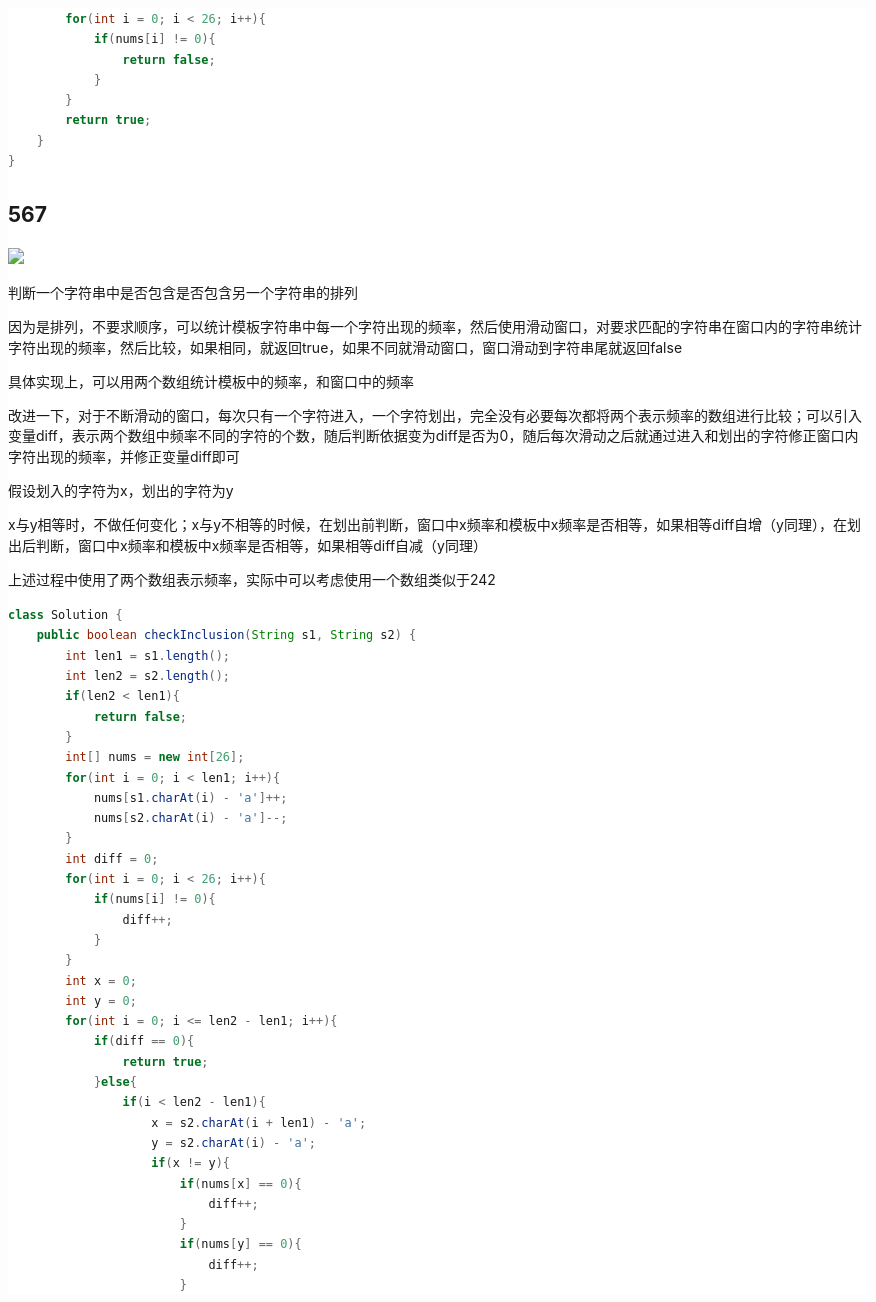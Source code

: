 ```java
        for(int i = 0; i < 26; i++){
            if(nums[i] != 0){
                return false;
            }
        }
        return true;
    }
}
```

## 567

![](https://cdn.jsdelivr.net/gh/SunYuanI/img/img/567.png)

判断一个字符串中是否包含是否包含另一个字符串的排列

因为是排列，不要求顺序，可以统计模板字符串中每一个字符出现的频率，然后使用滑动窗口，对要求匹配的字符串在窗口内的字符串统计字符出现的频率，然后比较，如果相同，就返回true，如果不同就滑动窗口，窗口滑动到字符串尾就返回false

具体实现上，可以用两个数组统计模板中的频率，和窗口中的频率

改进一下，对于不断滑动的窗口，每次只有一个字符进入，一个字符划出，完全没有必要每次都将两个表示频率的数组进行比较；可以引入变量diff，表示两个数组中频率不同的字符的个数，随后判断依据变为diff是否为0，随后每次滑动之后就通过进入和划出的字符修正窗口内字符出现的频率，并修正变量diff即可

假设划入的字符为x，划出的字符为y

x与y相等时，不做任何变化；x与y不相等的时候，在划出前判断，窗口中x频率和模板中x频率是否相等，如果相等diff自增（y同理），在划出后判断，窗口中x频率和模板中x频率是否相等，如果相等diff自减（y同理）

上述过程中使用了两个数组表示频率，实际中可以考虑使用一个数组类似于242

```java
class Solution {
    public boolean checkInclusion(String s1, String s2) {
        int len1 = s1.length();
        int len2 = s2.length();
        if(len2 < len1){
            return false;
        }
        int[] nums = new int[26];
        for(int i = 0; i < len1; i++){
            nums[s1.charAt(i) - 'a']++;
            nums[s2.charAt(i) - 'a']--;
        }
        int diff = 0;
        for(int i = 0; i < 26; i++){
            if(nums[i] != 0){
                diff++;
            }
        }
        int x = 0;
        int y = 0;
        for(int i = 0; i <= len2 - len1; i++){
            if(diff == 0){
                return true;
            }else{
                if(i < len2 - len1){
                    x = s2.charAt(i + len1) - 'a';
                    y = s2.charAt(i) - 'a';
                    if(x != y){
                        if(nums[x] == 0){
                            diff++;
                        }
                        if(nums[y] == 0){
                            diff++;
                        }
```